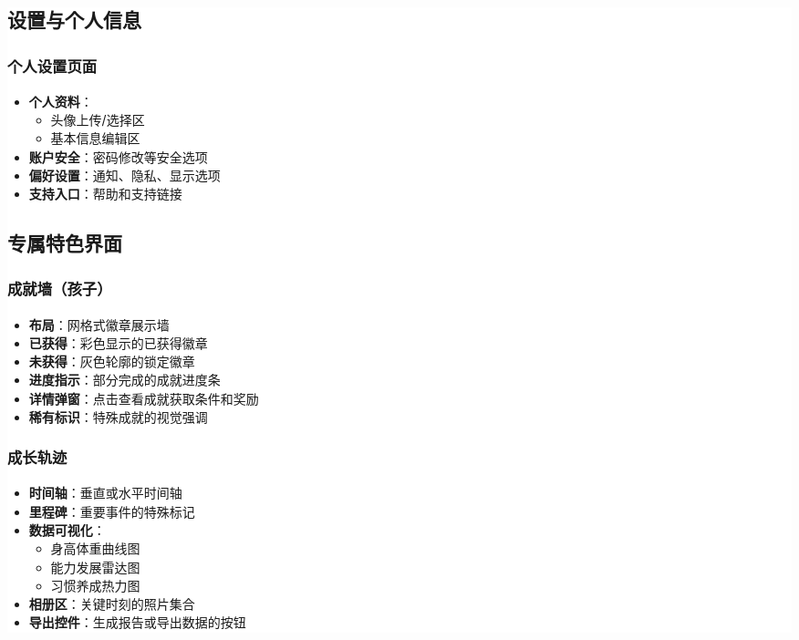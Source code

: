 ## 设置与个人信息

### 个人设置页面
- **个人资料**：
  * 头像上传/选择区
  * 基本信息编辑区
- **账户安全**：密码修改等安全选项
- **偏好设置**：通知、隐私、显示选项
- **支持入口**：帮助和支持链接

## 专属特色界面

### 成就墙（孩子）
- **布局**：网格式徽章展示墙
- **已获得**：彩色显示的已获得徽章
- **未获得**：灰色轮廓的锁定徽章
- **进度指示**：部分完成的成就进度条
- **详情弹窗**：点击查看成就获取条件和奖励
- **稀有标识**：特殊成就的视觉强调

### 成长轨迹
- **时间轴**：垂直或水平时间轴
- **里程碑**：重要事件的特殊标记
- **数据可视化**：
  * 身高体重曲线图
  * 能力发展雷达图
  * 习惯养成热力图
- **相册区**：关键时刻的照片集合
- **导出控件**：生成报告或导出数据的按钮